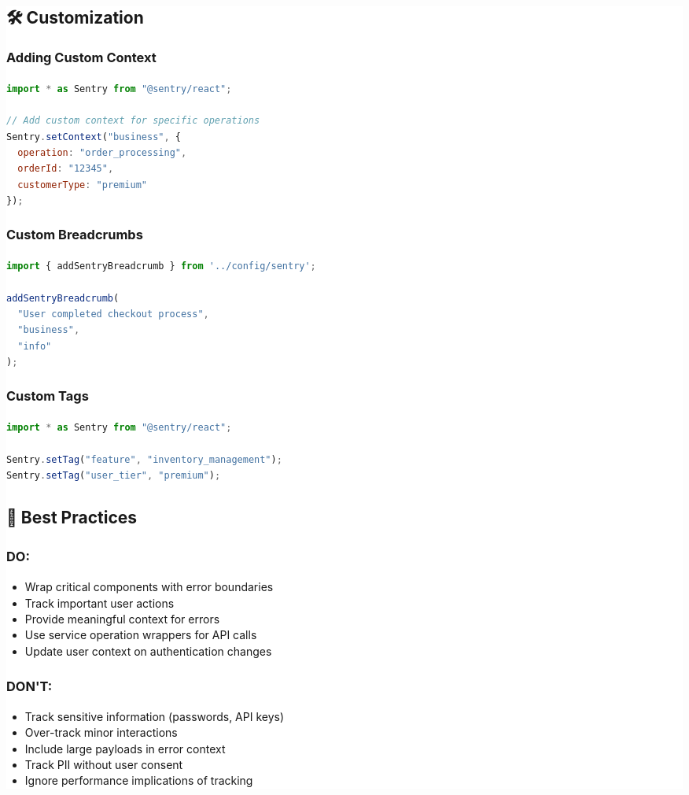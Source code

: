## 🛠️ Customization

### Adding Custom Context

```javascript
import * as Sentry from "@sentry/react";

// Add custom context for specific operations
Sentry.setContext("business", {
  operation: "order_processing",
  orderId: "12345",
  customerType: "premium"
});
```

### Custom Breadcrumbs

```javascript
import { addSentryBreadcrumb } from '../config/sentry';

addSentryBreadcrumb(
  "User completed checkout process",
  "business",
  "info"
);
```

### Custom Tags

```javascript
import * as Sentry from "@sentry/react";

Sentry.setTag("feature", "inventory_management");
Sentry.setTag("user_tier", "premium");
```

## 🚨 Best Practices

### DO:
- Wrap critical components with error boundaries
- Track important user actions
- Provide meaningful context for errors
- Use service operation wrappers for API calls
- Update user context on authentication changes

### DON'T:
- Track sensitive information (passwords, API keys)
- Over-track minor interactions
- Include large payloads in error context
- Track PII without user consent
- Ignore performance implications of tracking
